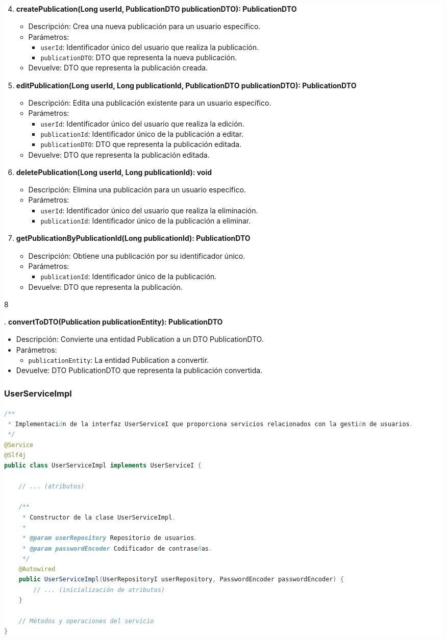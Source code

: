 4. **createPublication(Long userId, PublicationDTO publicationDTO): PublicationDTO**
   - Descripción: Crea una nueva publicación para un usuario específico.
   - Parámetros:
     - `userId`: Identificador único del usuario que realiza la publicación.
     - `publicationDTO`: DTO que representa la nueva publicación.
   - Devuelve: DTO que representa la publicación creada.

5. **editPublication(Long userId, Long publicationId, PublicationDTO publicationDTO): PublicationDTO**
   - Descripción: Edita una publicación existente para un usuario específico.
   - Parámetros:
     - `userId`: Identificador único del usuario que realiza la edición.
     - `publicationId`: Identificador único de la publicación a editar.
     - `publicationDTO`: DTO que representa la publicación editada.
   - Devuelve: DTO que representa la publicación editada.

6. **deletePublication(Long userId, Long publicationId): void**
   - Descripción: Elimina una publicación para un usuario específico.
   - Parámetros:
     - `userId`: Identificador único del usuario que realiza la eliminación.
     - `publicationId`: Identificador único de la publicación a eliminar.

7. **getPublicationByPublicationId(Long publicationId): PublicationDTO**
   - Descripción: Obtiene una publicación por su identificador único.
   - Parámetros:
     - `publicationId`: Identificador único de la publicación.
   - Devuelve: DTO que representa la publicación.

8

. **convertToDTO(Publication publicationEntity): PublicationDTO**
   - Descripción: Convierte una entidad Publication a un DTO PublicationDTO.
   - Parámetros:
     - `publicationEntity`: La entidad Publication a convertir.
   - Devuelve: DTO PublicationDTO que representa la publicación convertida.

### UserServiceImpl

```java
/**
 * Implementación de la interfaz UserServiceI que proporciona servicios relacionados con la gestión de usuarios.
 */
@Service
@Slf4j
public class UserServiceImpl implements UserServiceI {

    // ... (atributos)

    /**
     * Constructor de la clase UserServiceImpl.
     *
     * @param userRepository Repositorio de usuarios.
     * @param passwordEncoder Codificador de contraseñas.
     */
    @Autowired
    public UserServiceImpl(UserRepositoryI userRepository, PasswordEncoder passwordEncoder) {
    	// ... (inicialización de atributos)
    }

    // Métodos y operaciones del servicio
}
```
